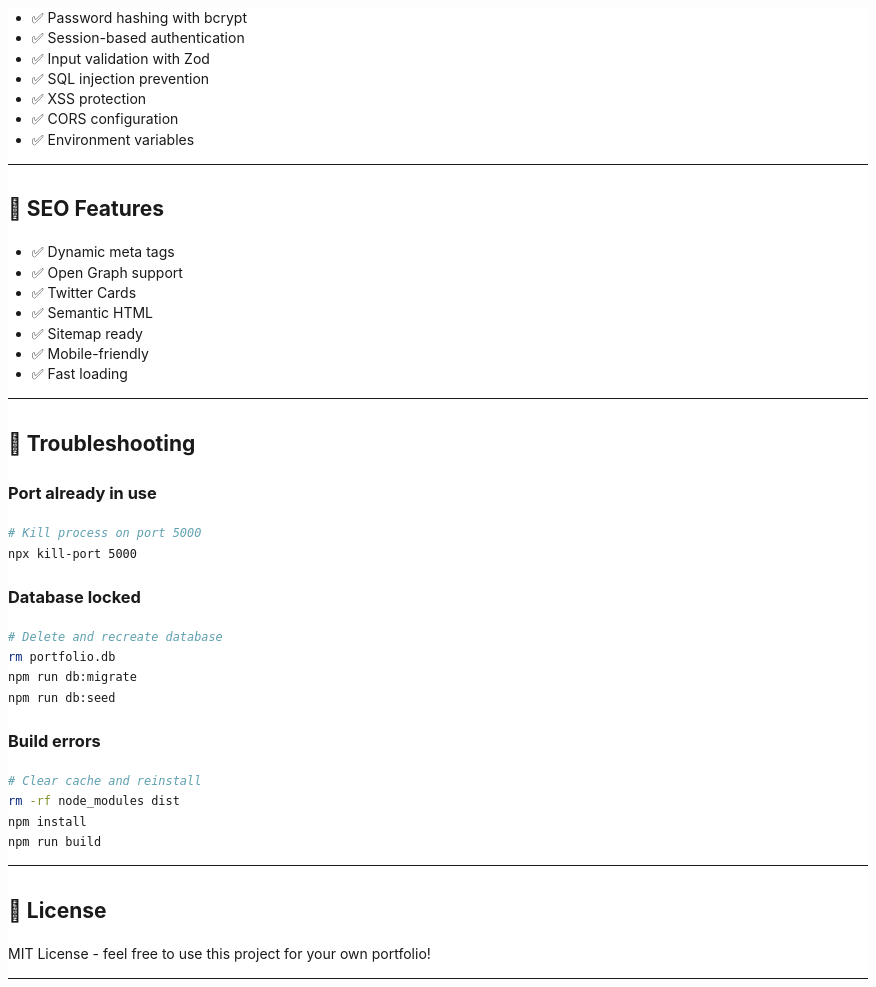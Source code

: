 - ✅ Password hashing with bcrypt
- ✅ Session-based authentication
- ✅ Input validation with Zod
- ✅ SQL injection prevention
- ✅ XSS protection
- ✅ CORS configuration
- ✅ Environment variables

---

## 🎯 SEO Features

- ✅ Dynamic meta tags
- ✅ Open Graph support
- ✅ Twitter Cards
- ✅ Semantic HTML
- ✅ Sitemap ready
- ✅ Mobile-friendly
- ✅ Fast loading

---

## 🐛 Troubleshooting

### **Port already in use**
```bash
# Kill process on port 5000
npx kill-port 5000
```

### **Database locked**
```bash
# Delete and recreate database
rm portfolio.db
npm run db:migrate
npm run db:seed
```

### **Build errors**
```bash
# Clear cache and reinstall
rm -rf node_modules dist
npm install
npm run build
```

---

## 📄 License

MIT License - feel free to use this project for your own portfolio!

---